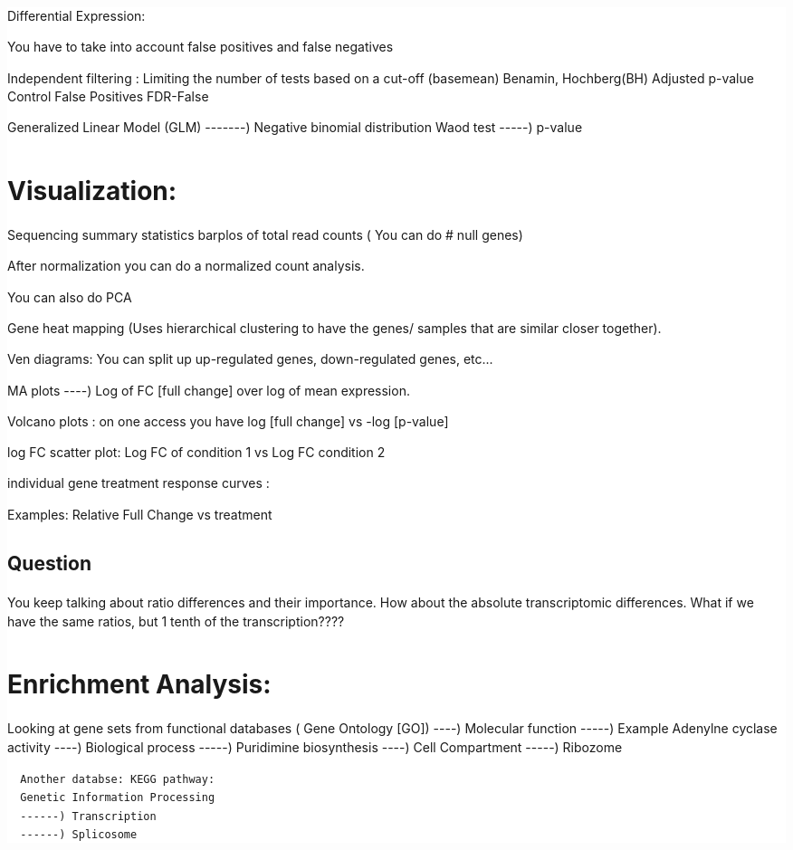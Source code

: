 Differential Expression:

You have to take into account false positives and false negatives

Independent filtering :
        Limiting the number of tests based on a cut-off (basemean)
        Benamin, Hochberg(BH)
              Adjusted p-value
                    Control False Positives
                    FDR-False 
                    
Generalized Linear Model (GLM)
-------) Negative binomial distribution
Waod test -----) p-value



# Visualization:
   Sequencing summary statistics
   barplos of total read counts ( You can do # null genes)
   
   After normalization you can do a normalized count analysis.
   
   You can also do PCA
   
   Gene heat mapping (Uses hierarchical clustering to have the genes/ samples that are similar closer together).
   
   Ven diagrams: You can split up up-regulated genes, down-regulated genes, etc...
   
   MA plots ----) Log of FC [full change] over log of mean expression.
   
   
   Volcano plots : on one access you have log [full change] vs -log [p-value]
   
   log FC scatter plot: Log FC of condition 1 vs Log FC condition 2 
   
   individual gene treatment response curves :
   
   Examples: Relative Full Change vs treatment
   
## Question
You keep talking about ratio differences and their importance. How about the absolute transcriptomic differences. What if we have the same ratios, but 1  tenth of the transcription????





# Enrichment Analysis:
Looking at gene sets from functional databases ( Gene Ontology [GO])
      ----) Molecular function      -----) Example Adenylne cyclase activity
      ----) Biological process      -----) Puridimine biosynthesis
      ----) Cell Compartment        -----) Ribozome
      
      Another databse: KEGG pathway:
      Genetic Information Processing 
      ------) Transcription
      ------) Splicosome 
      